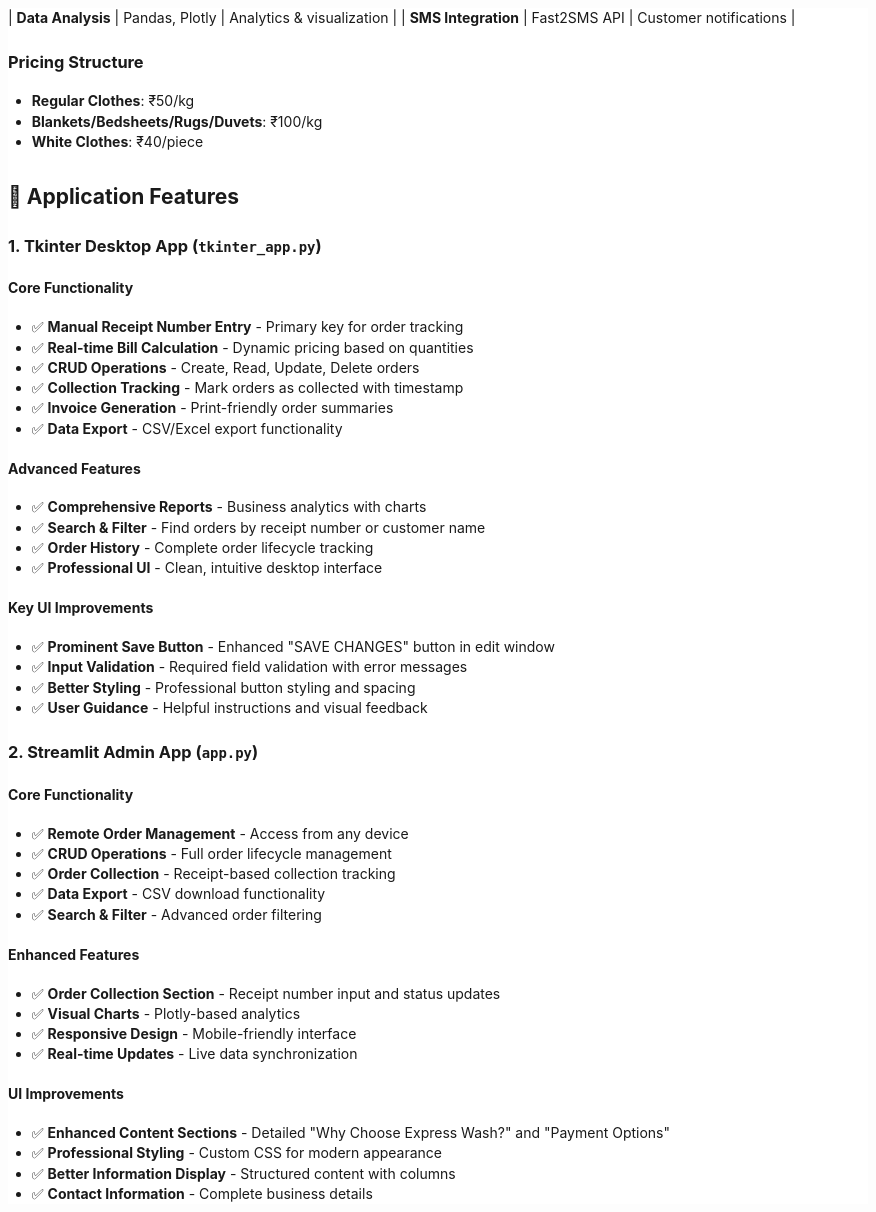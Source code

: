 | **Data Analysis** | Pandas, Plotly | Analytics & visualization |
| **SMS Integration** | Fast2SMS API | Customer notifications |

### **Pricing Structure**
- **Regular Clothes**: ₹50/kg
- **Blankets/Bedsheets/Rugs/Duvets**: ₹100/kg  
- **White Clothes**: ₹40/piece

## 📱 Application Features

### **1. Tkinter Desktop App** (`tkinter_app.py`)

#### **Core Functionality**
- ✅ **Manual Receipt Number Entry** - Primary key for order tracking
- ✅ **Real-time Bill Calculation** - Dynamic pricing based on quantities
- ✅ **CRUD Operations** - Create, Read, Update, Delete orders
- ✅ **Collection Tracking** - Mark orders as collected with timestamp
- ✅ **Invoice Generation** - Print-friendly order summaries
- ✅ **Data Export** - CSV/Excel export functionality

#### **Advanced Features**
- ✅ **Comprehensive Reports** - Business analytics with charts
- ✅ **Search & Filter** - Find orders by receipt number or customer name
- ✅ **Order History** - Complete order lifecycle tracking
- ✅ **Professional UI** - Clean, intuitive desktop interface

#### **Key UI Improvements**
- ✅ **Prominent Save Button** - Enhanced "SAVE CHANGES" button in edit window
- ✅ **Input Validation** - Required field validation with error messages
- ✅ **Better Styling** - Professional button styling and spacing
- ✅ **User Guidance** - Helpful instructions and visual feedback

### **2. Streamlit Admin App** (`app.py`)

#### **Core Functionality**
- ✅ **Remote Order Management** - Access from any device
- ✅ **CRUD Operations** - Full order lifecycle management
- ✅ **Order Collection** - Receipt-based collection tracking
- ✅ **Data Export** - CSV download functionality
- ✅ **Search & Filter** - Advanced order filtering

#### **Enhanced Features**
- ✅ **Order Collection Section** - Receipt number input and status updates
- ✅ **Visual Charts** - Plotly-based analytics
- ✅ **Responsive Design** - Mobile-friendly interface
- ✅ **Real-time Updates** - Live data synchronization

#### **UI Improvements**
- ✅ **Enhanced Content Sections** - Detailed "Why Choose Express Wash?" and "Payment Options"
- ✅ **Professional Styling** - Custom CSS for modern appearance
- ✅ **Better Information Display** - Structured content with columns
- ✅ **Contact Information** - Complete business details
